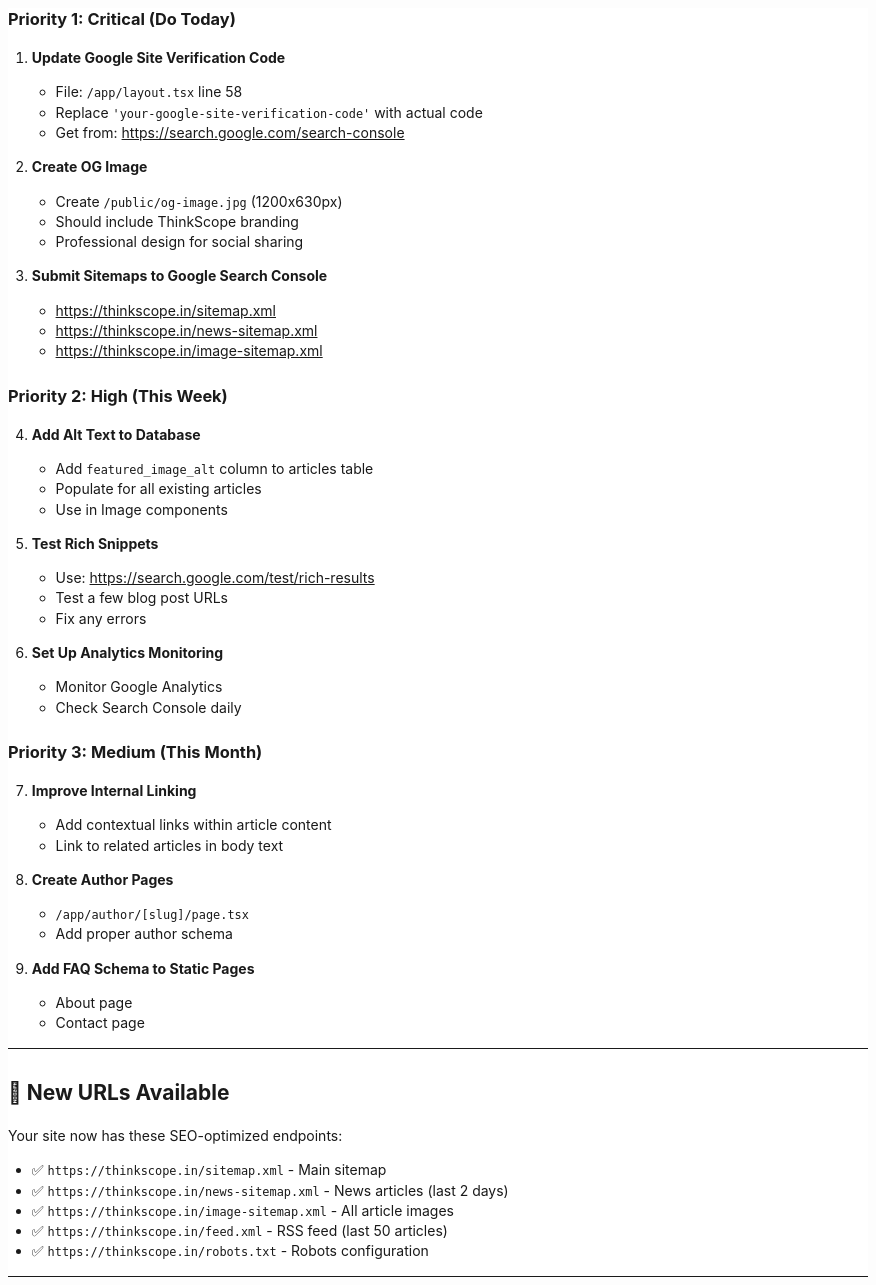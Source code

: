 ### Priority 1: Critical (Do Today)
1. **Update Google Site Verification Code**
   - File: `/app/layout.tsx` line 58
   - Replace `'your-google-site-verification-code'` with actual code
   - Get from: https://search.google.com/search-console

2. **Create OG Image**
   - Create `/public/og-image.jpg` (1200x630px)
   - Should include ThinkScope branding
   - Professional design for social sharing

3. **Submit Sitemaps to Google Search Console**
   - https://thinkscope.in/sitemap.xml
   - https://thinkscope.in/news-sitemap.xml
   - https://thinkscope.in/image-sitemap.xml

### Priority 2: High (This Week)
4. **Add Alt Text to Database**
   - Add `featured_image_alt` column to articles table
   - Populate for all existing articles
   - Use in Image components

5. **Test Rich Snippets**
   - Use: https://search.google.com/test/rich-results
   - Test a few blog post URLs
   - Fix any errors

6. **Set Up Analytics Monitoring**
   - Monitor Google Analytics
   - Check Search Console daily

### Priority 3: Medium (This Month)
7. **Improve Internal Linking**
   - Add contextual links within article content
   - Link to related articles in body text

8. **Create Author Pages**
   - `/app/author/[slug]/page.tsx`
   - Add proper author schema

9. **Add FAQ Schema to Static Pages**
   - About page
   - Contact page

---

## 🔗 New URLs Available

Your site now has these SEO-optimized endpoints:

- ✅ `https://thinkscope.in/sitemap.xml` - Main sitemap
- ✅ `https://thinkscope.in/news-sitemap.xml` - News articles (last 2 days)
- ✅ `https://thinkscope.in/image-sitemap.xml` - All article images
- ✅ `https://thinkscope.in/feed.xml` - RSS feed (last 50 articles)
- ✅ `https://thinkscope.in/robots.txt` - Robots configuration

---